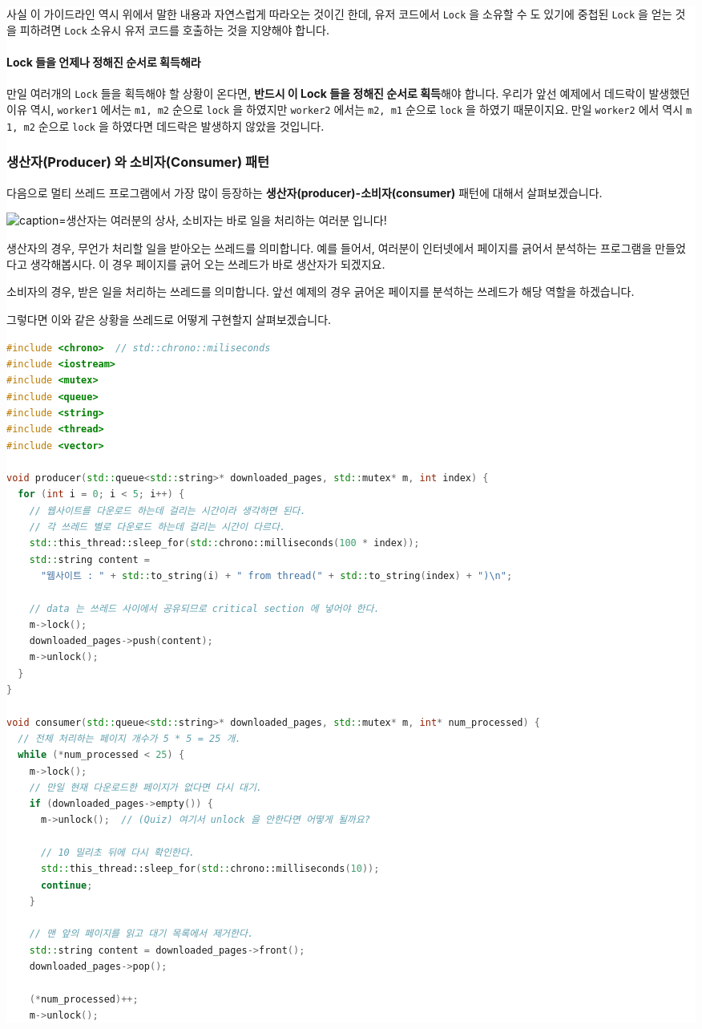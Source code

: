 사실 이 가이드라인 역시 위에서 말한 내용과 자연스럽게 따라오는 것이긴 한데, 유저 코드에서 `Lock` 을 소유할 수 도 있기에 중첩된 `Lock` 을 얻는 것을 피하려면 `Lock` 소유시 유저 코드를 호출하는 것을 지양해야 합니다.

#### Lock 들을 언제나 정해진 순서로 획득해라

만일 여러개의 `Lock` 들을 획득해야 할 상황이 온다면, **반드시 이 Lock 들을 정해진 순서로 획득**해야 합니다. 우리가 앞선 예제에서 데드락이 발생했던 이유 역시, `worker1` 에서는 `m1, m2` 순으로 `lock` 을 하였지만 `worker2` 에서는 `m2, m1` 순으로 `lock` 을 하였기 때문이지요. 만일 `worker2` 에서 역시 `m1, m2` 순으로 `lock` 을 하였다면 데드락은 발생하지 않았을 것입니다.

### 생산자(Producer) 와 소비자(Consumer) 패턴

다음으로 멀티 쓰레드 프로그램에서 가장 많이 등장하는 **생산자(producer)-소비자(consumer)** 패턴에 대해서 살펴보겠습니다.

![caption=생산자는 여러분의 상사, 소비자는 바로 일을 처리하는 여러분 입니다!](/img/cpp/14.2.5.jpg)

생산자의 경우, 무언가 처리할 일을 받아오는 쓰레드를 의미합니다. 예를 들어서, 여러분이 인터넷에서 페이지를 긁어서 분석하는 프로그램을 만들었다고 생각해봅시다. 이 경우 페이지를 긁어 오는 쓰레드가 바로 생산자가 되겠지요.

소비자의 경우, 받은 일을 처리하는 쓰레드를 의미합니다. 앞선 예제의 경우 긁어온 페이지를 분석하는 쓰레드가 해당 역할을 하겠습니다.

그렇다면 이와 같은 상황을 쓰레드로 어떻게 구현할지 살펴보겠습니다.

```cpp
#include <chrono>  // std::chrono::miliseconds
#include <iostream>
#include <mutex>
#include <queue>
#include <string>
#include <thread>
#include <vector>

void producer(std::queue<std::string>* downloaded_pages, std::mutex* m, int index) {
  for (int i = 0; i < 5; i++) {
    // 웹사이트를 다운로드 하는데 걸리는 시간이라 생각하면 된다.
    // 각 쓰레드 별로 다운로드 하는데 걸리는 시간이 다르다.
    std::this_thread::sleep_for(std::chrono::milliseconds(100 * index));
    std::string content =
      "웹사이트 : " + std::to_string(i) + " from thread(" + std::to_string(index) + ")\n";

    // data 는 쓰레드 사이에서 공유되므로 critical section 에 넣어야 한다.
    m->lock();
    downloaded_pages->push(content);
    m->unlock();
  }
}

void consumer(std::queue<std::string>* downloaded_pages, std::mutex* m, int* num_processed) {
  // 전체 처리하는 페이지 개수가 5 * 5 = 25 개.
  while (*num_processed < 25) {
    m->lock();
    // 만일 현재 다운로드한 페이지가 없다면 다시 대기.
    if (downloaded_pages->empty()) {
      m->unlock();  // (Quiz) 여기서 unlock 을 안한다면 어떻게 될까요?

      // 10 밀리초 뒤에 다시 확인한다.
      std::this_thread::sleep_for(std::chrono::milliseconds(10));
      continue;
    }

    // 맨 앞의 페이지를 읽고 대기 목록에서 제거한다.
    std::string content = downloaded_pages->front();
    downloaded_pages->pop();

    (*num_processed)++;
    m->unlock();

```